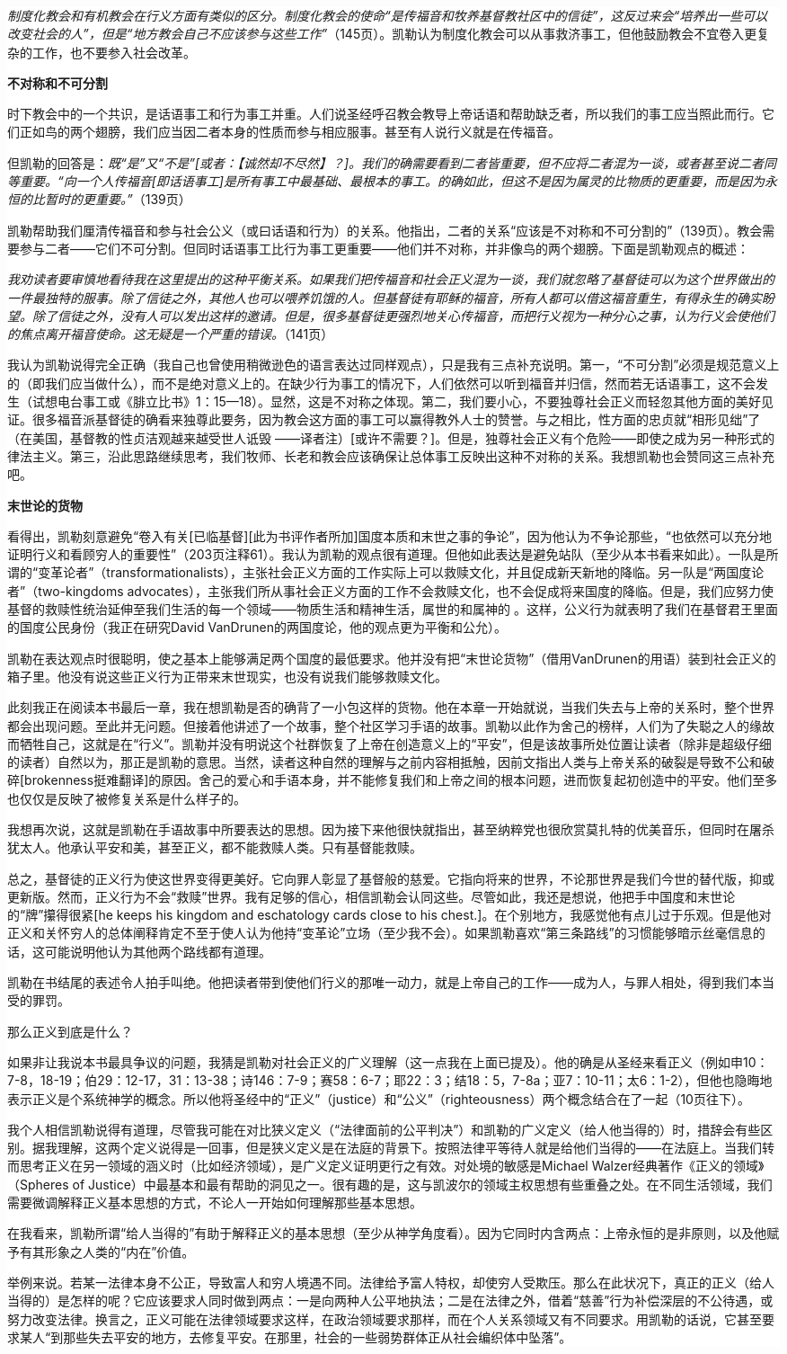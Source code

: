 _制度化教会和有机教会在行义方面有类似的区分。制度化教会的使命“是传福音和牧养基督教社区中的信徒”，这反过来会“培养出一些可以改变社会的人”，但是“地方教会自己不应该参与这些工作”_（145页）。凯勒认为制度化教会可以从事救济事工，但他鼓励教会不宜卷入更复杂的工作，也不要参入社会改革。

**不对称和不可分割**

时下教会中的一个共识，是话语事工和行为事工并重。人们说圣经呼召教会教导上帝话语和帮助缺乏者，所以我们的事工应当照此而行。它们正如鸟的两个翅膀，我们应当因二者本身的性质而参与相应服事。甚至有人说行义就是在传福音。

但凯勒的回答是：_既“是”又“不是”[或者：【诚然却不尽然】？]。我们的确需要看到二者皆重要，但不应将二者混为一谈，或者甚至说二者同等重要。“向一个人传福音[即话语事工]是所有事工中最基础、最根本的事工。的确如此，但这不是因为属灵的比物质的更重要，而是因为永恒的比暂时的更重要。”_（139页）

凯勒帮助我们厘清传福音和参与社会公义（或曰话语和行为）的关系。他指出，二者的关系“应该是不对称和不可分割的”（139页）。教会需要参与二者——它们不可分割。但同时话语事工比行为事工更重要——他们并不对称，并非像鸟的两个翅膀。下面是凯勒观点的概述：

_我劝读者要审慎地看待我在这里提出的这种平衡关系。如果我们把传福音和社会正义混为一谈，我们就忽略了基督徒可以为这个世界做出的一件最独特的服事。除了信徒之外，其他人也可以喂养饥饿的人。但基督徒有耶稣的福音，所有人都可以借这福音重生，有得永生的确实盼望。除了信徒之外，没有人可以发出这样的邀请。但是，很多基督徒更强烈地关心传福音，而把行义视为一种分心之事，认为行义会使他们的焦点离开福音使命。这无疑是一个严重的错误。_（141页）

我认为凯勒说得完全正确（我自己也曾使用稍微逊色的语言表达过同样观点），只是我有三点补充说明。第一，“不可分割”必须是规范意义上的（即我们应当做什么），而不是绝对意义上的。在缺少行为事工的情况下，人们依然可以听到福音并归信，然而若无话语事工，这不会发生（试想电台事工或《腓立比书》1：15—18）。显然，这是不对称之体现。第二，我们要小心，不要独尊社会正义而轻忽其他方面的美好见证。很多福音派基督徒的确看来独尊此要务，因为教会这方面的事工可以赢得教外人士的赞誉。与之相比，性方面的忠贞就“相形见绌”了（在美国，基督教的性贞洁观越来越受世人诋毁 ——译者注）[或许不需要？]。但是，独尊社会正义有个危险——即使之成为另一种形式的律法主义。第三，沿此思路继续思考，我们牧师、长老和教会应该确保让总体事工反映出这种不对称的关系。我想凯勒也会赞同这三点补充吧。

**末世论的货物**

看得出，凯勒刻意避免“卷入有关\[已临基督\]\[此为书评作者所加\]国度本质和末世之事的争论”，因为他认为不争论那些，“也依然可以充分地证明行义和看顾穷人的重要性”（203页注释61）。我认为凯勒的观点很有道理。但他如此表达是避免站队（至少从本书看来如此）。一队是所谓的“变革论者”（transformationalists），主张社会正义方面的工作实际上可以救赎文化，并且促成新天新地的降临。另一队是“两国度论者”（two-kingdoms advocates），主张我们所从事社会正义方面的工作不会救赎文化，也不会促成将来国度的降临。但是，我们应努力使基督的救赎性统治延伸至我们生活的每一个领域——物质生活和精神生活，属世的和属神的 。这样，公义行为就表明了我们在基督君王里面的国度公民身份（我正在研究David VanDrunen的两国度论，他的观点更为平衡和公允）。
  
凯勒在表达观点时很聪明，使之基本上能够满足两个国度的最低要求。他并没有把“末世论货物”（借用VanDrunen的用语）装到社会正义的箱子里。他没有说这些正义行为正带来末世现实，也没有说我们能够救赎文化。

此刻我正在阅读本书最后一章，我在想凯勒是否的确背了一小包这样的货物。他在本章一开始就说，当我们失去与上帝的关系时，整个世界都会出现问题。至此并无问题。但接着他讲述了一个故事，整个社区学习手语的故事。凯勒以此作为舍己的榜样，人们为了失聪之人的缘故而牺牲自己，这就是在“行义”。凯勒并没有明说这个社群恢复了上帝在创造意义上的“平安”，但是该故事所处位置让读者（除非是超级仔细的读者）自然以为，那正是凯勒的意思。当然，读者这种自然的理解与之前内容相抵触，因前文指出人类与上帝关系的破裂是导致不公和破碎[brokenness挺难翻译]的原因。舍己的爱心和手语本身，并不能修复我们和上帝之间的根本问题，进而恢复起初创造中的平安。他们至多也仅仅是反映了被修复关系是什么样子的。

我想再次说，这就是凯勒在手语故事中所要表达的思想。因为接下来他很快就指出，甚至纳粹党也很欣赏莫扎特的优美音乐，但同时在屠杀犹太人。他承认平安和美，甚至正义，都不能救赎人类。只有基督能救赎。

总之，基督徒的正义行为使这世界变得更美好。它向罪人彰显了基督般的慈爱。它指向将来的世界，不论那世界是我们今世的替代版，抑或更新版。然而，正义行为不会“救赎”世界。我有足够的信心，相信凯勒会认同这些。尽管如此，我还是想说，他把手中国度和末世论的“牌”攥得很紧[he keeps his kingdom and eschatology cards close to his chest.]。在个别地方，我感觉他有点儿过于乐观。但是他对正义和关怀穷人的总体阐释肯定不至于使人认为他持“变革论”立场（至少我不会）。如果凯勒喜欢“第三条路线”的习惯能够暗示丝毫信息的话，这可能说明他认为其他两个路线都有道理。

凯勒在书结尾的表述令人拍手叫绝。他把读者带到使他们行义的那唯一动力，就是上帝自己的工作——成为人，与罪人相处，得到我们本当受的罪罚。

那么正义到底是什么？

如果非让我说本书最具争议的问题，我猜是凯勒对社会正义的广义理解（这一点我在上面已提及）。他的确是从圣经来看正义（例如申10：7-8，18-19；伯29：12-17，31：13-38；诗146：7-9；赛58：6-7；耶22：3；结18：5，7-8a；亚7：10-11；太6：1-2），但他也隐晦地表示正义是个系统神学的概念。所以他将圣经中的“正义”（justice）和“公义”（righteousness）两个概念结合在了一起（10页往下）。

我个人相信凯勒说得有道理，尽管我可能在对比狭义定义（“法律面前的公平判决”）和凯勒的广义定义（给人他当得的）时，措辞会有些区别。据我理解，这两个定义说得是一回事，但是狭义定义是在法庭的背景下。按照法律平等待人就是给他们当得的——在法庭上。当我们转而思考正义在另一领域的涵义时（比如经济领域），是广义定义证明更行之有效。对处境的敏感是Michael Walzer经典著作《正义的领域》（Spheres of Justice）中最基本和最有帮助的洞见之一。很有趣的是，这与凯波尔的领域主权思想有些重叠之处。在不同生活领域，我们需要微调解释正义基本思想的方式，不论人一开始如何理解那些基本思想。

在我看来，凯勒所谓“给人当得的”有助于解释正义的基本思想（至少从神学角度看）。因为它同时内含两点：上帝永恒的是非原则，以及他赋予有其形象之人类的“内在”价值。
  
举例来说。若某一法律本身不公正，导致富人和穷人境遇不同。法律给予富人特权，却使穷人受欺压。那么在此状况下，真正的正义（给人当得的）是怎样的呢？它应该要求人同时做到两点：一是向两种人公平地执法；二是在法律之外，借着“慈善”行为补偿深层的不公待遇，或努力改变法律。换言之，正义可能在法律领域要求这样，在政治领域要求那样，而在个人关系领域又有不同要求。用凯勒的话说，它甚至要求某人“到那些失去平安的地方，去修复平安。在那里，社会的一些弱势群体正从社会编织体中坠落”。
